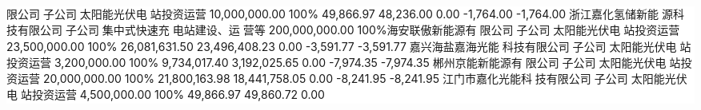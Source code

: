 限公司
子公司
太阳能光伏电
站投资运营
10,000,000.00
100%
49,866.97
48,236.00
0.00
-1,764.00
-1,764.00
浙江嘉化氢储新能
源科技有限公司
子公司
集中式快速充
电站建设、运
营等
200,000,000.00
100%海安联傲新能源有
限公司
子公司
太阳能光伏电
站投资运营
23,500,000.00
100%
26,081,631.50
23,496,408.23
0.00
-3,591.77
-3,591.77
嘉兴海盐嘉海光能
科技有限公司
子公司
太阳能光伏电
站投资运营
3,200,000.00
100%
9,734,017.40
3,192,025.65
0.00
-7,974.35
-7,974.35
郴州京能新能源有
限公司
子公司
太阳能光伏电
站投资运营
20,000,000.00
100%
21,800,163.98
18,441,758.05
0.00
-8,241.95
-8,241.95
江门市嘉化光能科
技有限公司
子公司
太阳能光伏电
站投资运营
4,500,000.00
100%
49,866.97
49,860.72
0.00